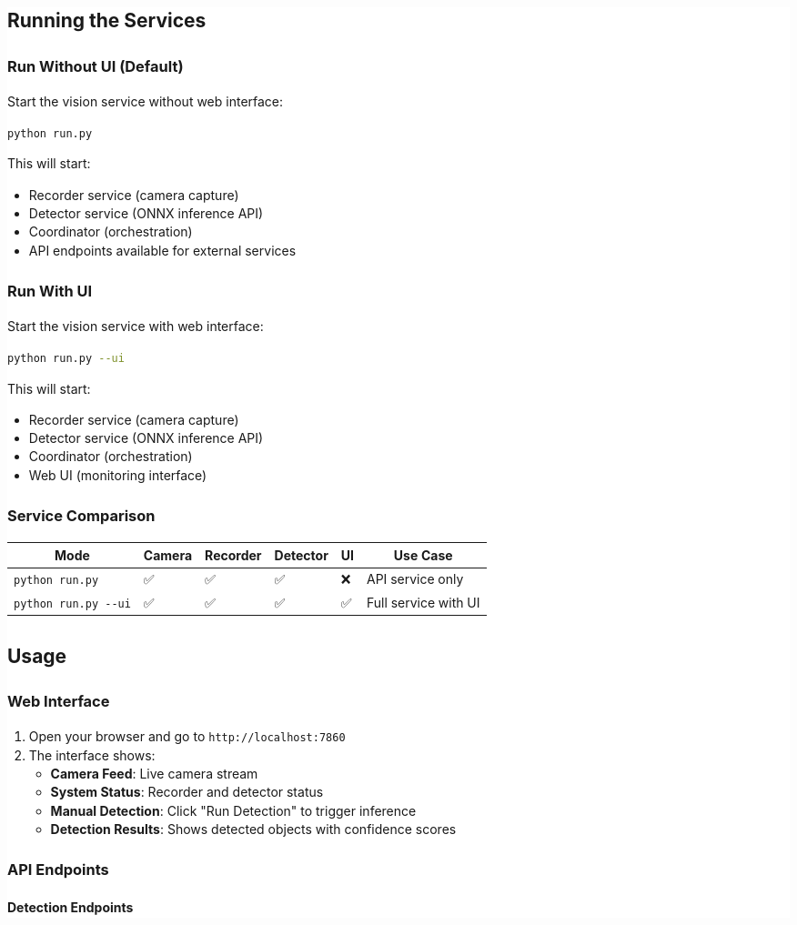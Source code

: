 ## Running the Services

### Run Without UI (Default)

Start the vision service without web interface:

```bash
python run.py
```

This will start:
- Recorder service (camera capture)
- Detector service (ONNX inference API)
- Coordinator (orchestration)
- API endpoints available for external services

### Run With UI

Start the vision service with web interface:

```bash
python run.py --ui
```

This will start:
- Recorder service (camera capture)
- Detector service (ONNX inference API)
- Coordinator (orchestration)
- Web UI (monitoring interface)

### Service Comparison

| Mode | Camera | Recorder | Detector | UI | Use Case |
|------|--------|----------|----------|----|---------| 
| `python run.py` | ✅ | ✅ | ✅ | ❌ | API service only |
| `python run.py --ui` | ✅ | ✅ | ✅ | ✅ | Full service with UI |

## Usage

### Web Interface

1. Open your browser and go to `http://localhost:7860`
2. The interface shows:
   - **Camera Feed**: Live camera stream
   - **System Status**: Recorder and detector status
   - **Manual Detection**: Click "Run Detection" to trigger inference
   - **Detection Results**: Shows detected objects with confidence scores

### API Endpoints

#### Detection Endpoints
